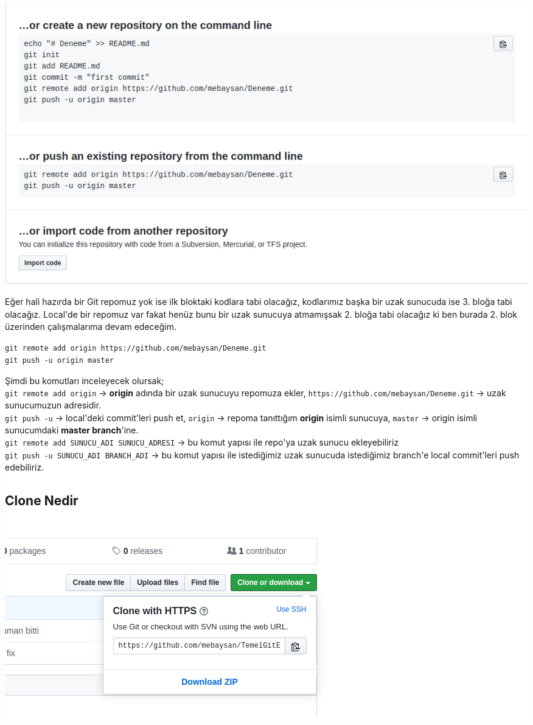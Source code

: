 ![GitHubNewRepo](./assets/1.png)

Eğer hali hazırda bir Git repomuz yok ise ilk bloktaki kodlara tabi olacağız, kodlarımız başka bir uzak sunucuda ise 3. bloğa tabi olacağız. Local'de bir repomuz var fakat henüz bunu bir uzak sunucuya atmamışsak 2. bloğa tabi olacağız ki ben burada 2. blok üzerinden çalışmalarıma devam edeceğim. 
```
git remote add origin https://github.com/mebaysan/Deneme.git
git push -u origin master
```
Şimdi bu komutları inceleyecek olursak; <br>
`git remote add origin` -> **origin** adında bir uzak sunucuyu repomuza ekler, `https://github.com/mebaysan/Deneme.git` -> uzak sunucumuzun adresidir.  <br>
`git push -u` -> local'deki commit'leri push et, `origin` -> repoma tanıttığım **origin** isimli sunucuya, `master` -> origin isimli sunucumdaki **master branch**'ine. <br>
`git remote add SUNUCU_ADI SUNUCU_ADRESI` -> bu komut yapısı ile repo'ya uzak sunucu ekleyebiliriz <br>
`git push -u SUNUCU_ADI BRANCH_ADI` -> bu komut yapısı ile istediğimiz uzak sunucuda istediğimiz branch'e local commit'leri push edebiliriz.

## Clone Nedir
![Git Clone](./assets/2.png)
